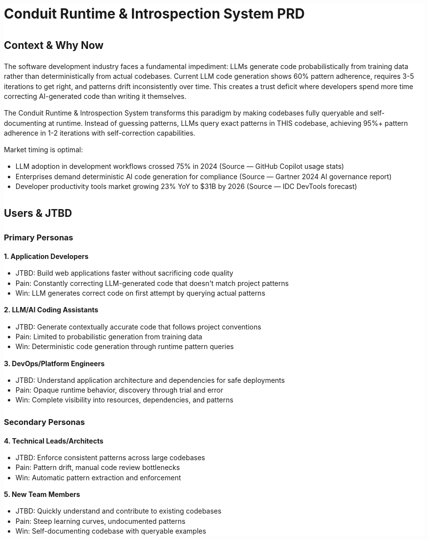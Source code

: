 # Conduit Runtime & Introspection System PRD

## Context & Why Now

The software development industry faces a fundamental impediment: LLMs generate code probabilistically from training data rather than deterministically from actual codebases. Current LLM code generation shows 60% pattern adherence, requires 3-5 iterations to get right, and patterns drift inconsistently over time. This creates a trust deficit where developers spend more time correcting AI-generated code than writing it themselves.

The Conduit Runtime & Introspection System transforms this paradigm by making codebases fully queryable and self-documenting at runtime. Instead of guessing patterns, LLMs query exact patterns in THIS codebase, achieving 95%+ pattern adherence in 1-2 iterations with self-correction capabilities.

Market timing is optimal:
- LLM adoption in development workflows crossed 75% in 2024 (Source — GitHub Copilot usage stats)
- Enterprises demand deterministic AI code generation for compliance (Source — Gartner 2024 AI governance report)
- Developer productivity tools market growing 23% YoY to $31B by 2026 (Source — IDC DevTools forecast)

## Users & JTBD

### Primary Personas

**1. Application Developers**
- JTBD: Build web applications faster without sacrificing code quality
- Pain: Constantly correcting LLM-generated code that doesn't match project patterns
- Win: LLM generates correct code on first attempt by querying actual patterns

**2. LLM/AI Coding Assistants**
- JTBD: Generate contextually accurate code that follows project conventions
- Pain: Limited to probabilistic generation from training data
- Win: Deterministic code generation through runtime pattern queries

**3. DevOps/Platform Engineers**
- JTBD: Understand application architecture and dependencies for safe deployments
- Pain: Opaque runtime behavior, discovery through trial and error
- Win: Complete visibility into resources, dependencies, and patterns

### Secondary Personas

**4. Technical Leads/Architects**
- JTBD: Enforce consistent patterns across large codebases
- Pain: Pattern drift, manual code review bottlenecks
- Win: Automatic pattern extraction and enforcement

**5. New Team Members**
- JTBD: Quickly understand and contribute to existing codebases
- Pain: Steep learning curves, undocumented patterns
- Win: Self-documenting codebase with queryable examples
